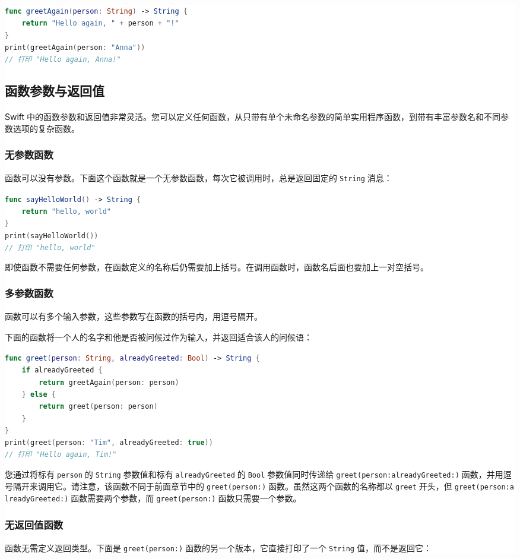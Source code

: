 ```swift
func greetAgain(person: String) -> String {
    return "Hello again, " + person + "!"
}
print(greetAgain(person: "Anna"))
// 打印 "Hello again, Anna!"
```



## 函数参数与返回值

Swift 中的函数参数和返回值非常灵活。您可以定义任何函数，从只带有单个未命名参数的简单实用程序函数，到带有丰富参数名和不同参数选项的复杂函数。

### 无参数函数

函数可以没有参数。下面这个函数就是一个无参数函数，每次它被调用时，总是返回固定的 `String` 消息：

```swift
func sayHelloWorld() -> String {
    return "hello, world"
}
print(sayHelloWorld())
// 打印 "hello, world"
```



即使函数不需要任何参数，在函数定义的名称后仍需要加上括号。在调用函数时，函数名后面也要加上一对空括号。

### 多参数函数

函数可以有多个输入参数，这些参数写在函数的括号内，用逗号隔开。

下面的函数将一个人的名字和他是否被问候过作为输入，并返回适合该人的问候语：

```swift
func greet(person: String, alreadyGreeted: Bool) -> String {
    if alreadyGreeted {
        return greetAgain(person: person)
    } else {
        return greet(person: person)
    }
}
print(greet(person: "Tim", alreadyGreeted: true))
// 打印 "Hello again, Tim!"
```



您通过将标有 `person` 的 `String` 参数值和标有 `alreadyGreeted` 的 `Bool` 参数值同时传递给 `greet(person:alreadyGreeted:)` 函数，并用逗号隔开来调用它。请注意，该函数不同于前面章节中的 `greet(person:)` 函数。虽然这两个函数的名称都以 `greet` 开头，但 `greet(person:alreadyGreeted:)` 函数需要两个参数，而 `greet(person:)` 函数只需要一个参数。

### 无返回值函数

函数无需定义返回类型。下面是 `greet(person:)` 函数的另一个版本，它直接打印了一个 `String` 值，而不是返回它：
